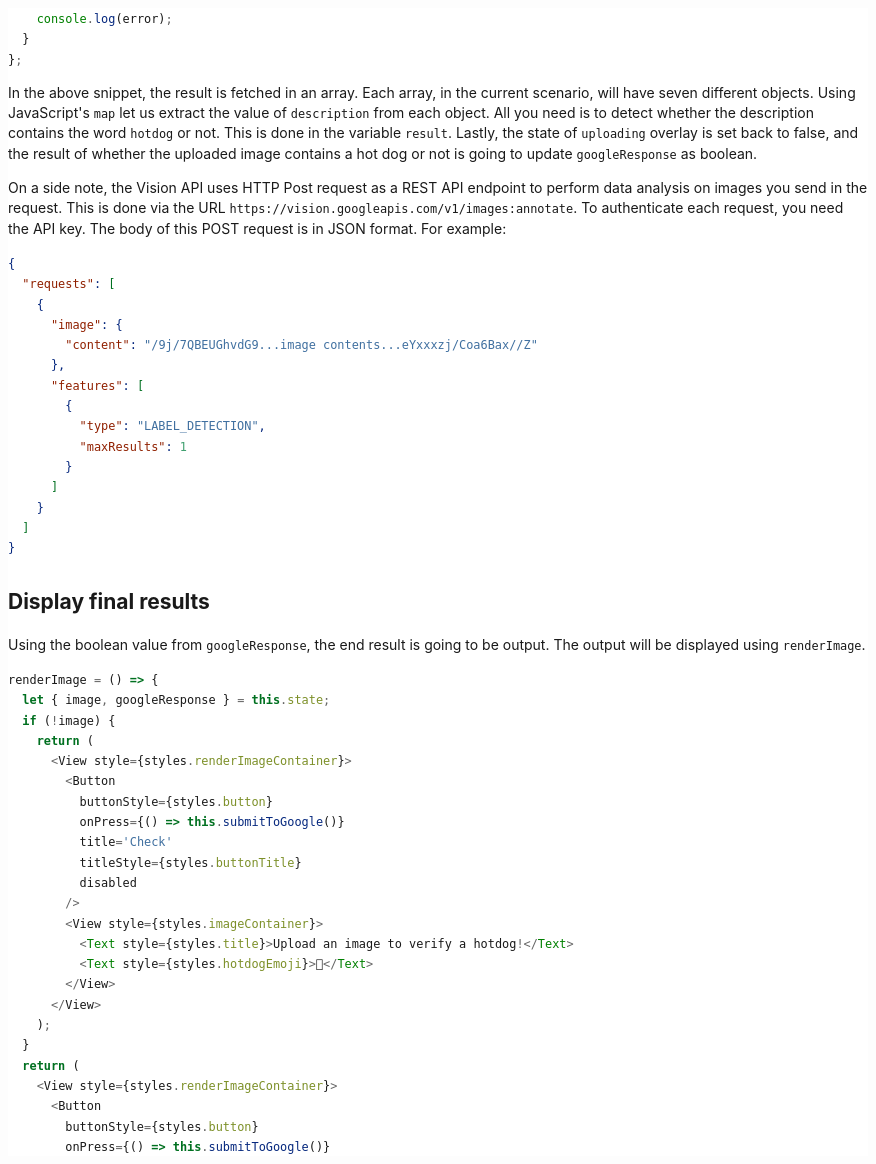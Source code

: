 ```js
    console.log(error);
  }
};
```

In the above snippet, the result is fetched in an array. Each array, in the current scenario, will have seven different objects. Using JavaScript's `map` let us extract the value of `description` from each object. All you need is to detect whether the description contains the word `hotdog` or not. This is done in the variable `result`. Lastly, the state of `uploading` overlay is set back to false, and the result of whether the uploaded image contains a hot dog or not is going to update `googleResponse` as boolean.

On a side note, the Vision API uses HTTP Post request as a REST API endpoint to perform data analysis on images you send in the request. This is done via the URL `https://vision.googleapis.com/v1/images:annotate`. To authenticate each request, you need the API key. The body of this POST request is in JSON format. For example:

```json
{
  "requests": [
    {
      "image": {
        "content": "/9j/7QBEUGhvdG9...image contents...eYxxxzj/Coa6Bax//Z"
      },
      "features": [
        {
          "type": "LABEL_DETECTION",
          "maxResults": 1
        }
      ]
    }
  ]
}
```

## Display final results

Using the boolean value from `googleResponse`, the end result is going to be output. The output will be displayed using `renderImage`.

```js
renderImage = () => {
  let { image, googleResponse } = this.state;
  if (!image) {
    return (
      <View style={styles.renderImageContainer}>
        <Button
          buttonStyle={styles.button}
          onPress={() => this.submitToGoogle()}
          title='Check'
          titleStyle={styles.buttonTitle}
          disabled
        />
        <View style={styles.imageContainer}>
          <Text style={styles.title}>Upload an image to verify a hotdog!</Text>
          <Text style={styles.hotdogEmoji}>🌭</Text>
        </View>
      </View>
    );
  }
  return (
    <View style={styles.renderImageContainer}>
      <Button
        buttonStyle={styles.button}
        onPress={() => this.submitToGoogle()}
```
